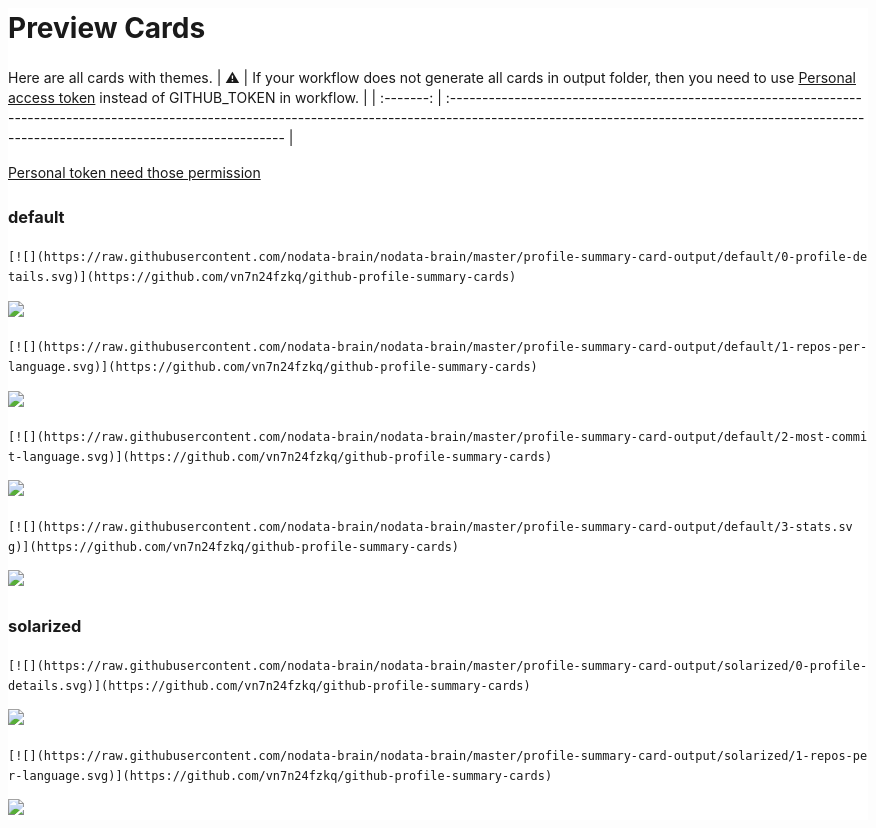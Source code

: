 
# Preview Cards

Here are all cards with themes.
| :warning: | If your workflow does not generate all cards in output folder, then you need to use [Personal access token](https://docs.github.com/en/actions/configuring-and-managing-workflows/creating-and-storing-encrypted-secrets) instead of GITHUB_TOKEN in workflow. |
| :-------: | :------------------------------------------------------------------------------------------------------------------------------------------------------------------------------------------------------------------------------------------------ |

[Personal token need those permission](https://github.com/vn7n24fzkq/github-profile-summary-cards/wiki/Personal-access-token-permissions)


### default


```
[![](https://raw.githubusercontent.com/nodata-brain/nodata-brain/master/profile-summary-card-output/default/0-profile-details.svg)](https://github.com/vn7n24fzkq/github-profile-summary-cards)
```
![](https://raw.githubusercontent.com/nodata-brain/nodata-brain/master/profile-summary-card-output/default/0-profile-details.svg)


```
[![](https://raw.githubusercontent.com/nodata-brain/nodata-brain/master/profile-summary-card-output/default/1-repos-per-language.svg)](https://github.com/vn7n24fzkq/github-profile-summary-cards)
```
![](https://raw.githubusercontent.com/nodata-brain/nodata-brain/master/profile-summary-card-output/default/1-repos-per-language.svg)


```
[![](https://raw.githubusercontent.com/nodata-brain/nodata-brain/master/profile-summary-card-output/default/2-most-commit-language.svg)](https://github.com/vn7n24fzkq/github-profile-summary-cards)
```
![](https://raw.githubusercontent.com/nodata-brain/nodata-brain/master/profile-summary-card-output/default/2-most-commit-language.svg)


```
[![](https://raw.githubusercontent.com/nodata-brain/nodata-brain/master/profile-summary-card-output/default/3-stats.svg)](https://github.com/vn7n24fzkq/github-profile-summary-cards)
```
![](https://raw.githubusercontent.com/nodata-brain/nodata-brain/master/profile-summary-card-output/default/3-stats.svg)


### solarized


```
[![](https://raw.githubusercontent.com/nodata-brain/nodata-brain/master/profile-summary-card-output/solarized/0-profile-details.svg)](https://github.com/vn7n24fzkq/github-profile-summary-cards)
```
![](https://raw.githubusercontent.com/nodata-brain/nodata-brain/master/profile-summary-card-output/solarized/0-profile-details.svg)


```
[![](https://raw.githubusercontent.com/nodata-brain/nodata-brain/master/profile-summary-card-output/solarized/1-repos-per-language.svg)](https://github.com/vn7n24fzkq/github-profile-summary-cards)
```
![](https://raw.githubusercontent.com/nodata-brain/nodata-brain/master/profile-summary-card-output/solarized/1-repos-per-language.svg)
